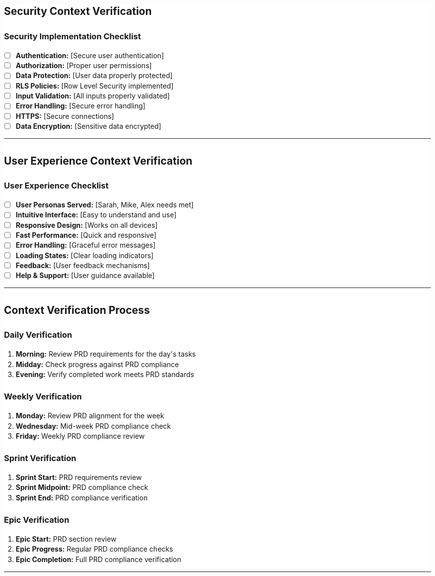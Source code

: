 
## Security Context Verification

### Security Implementation Checklist
- [ ] **Authentication:** [Secure user authentication]
- [ ] **Authorization:** [Proper user permissions]
- [ ] **Data Protection:** [User data properly protected]
- [ ] **RLS Policies:** [Row Level Security implemented]
- [ ] **Input Validation:** [All inputs properly validated]
- [ ] **Error Handling:** [Secure error handling]
- [ ] **HTTPS:** [Secure connections]
- [ ] **Data Encryption:** [Sensitive data encrypted]

---

## User Experience Context Verification

### User Experience Checklist
- [ ] **User Personas Served:** [Sarah, Mike, Alex needs met]
- [ ] **Intuitive Interface:** [Easy to understand and use]
- [ ] **Responsive Design:** [Works on all devices]
- [ ] **Fast Performance:** [Quick and responsive]
- [ ] **Error Handling:** [Graceful error messages]
- [ ] **Loading States:** [Clear loading indicators]
- [ ] **Feedback:** [User feedback mechanisms]
- [ ] **Help & Support:** [User guidance available]

---

## Context Verification Process

### Daily Verification
1. **Morning:** Review PRD requirements for the day's tasks
2. **Midday:** Check progress against PRD compliance
3. **Evening:** Verify completed work meets PRD standards

### Weekly Verification
1. **Monday:** Review PRD alignment for the week
2. **Wednesday:** Mid-week PRD compliance check
3. **Friday:** Weekly PRD compliance review

### Sprint Verification
1. **Sprint Start:** PRD requirements review
2. **Sprint Midpoint:** PRD compliance check
3. **Sprint End:** PRD compliance verification

### Epic Verification
1. **Epic Start:** PRD section review
2. **Epic Progress:** Regular PRD compliance checks
3. **Epic Completion:** Full PRD compliance verification

---